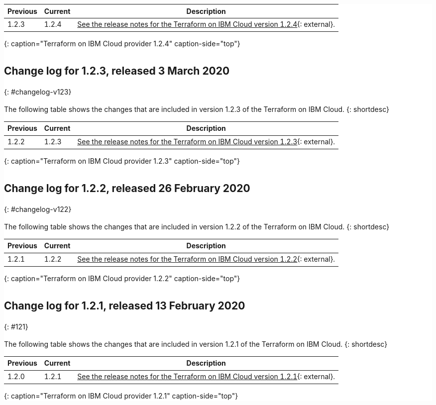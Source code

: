 | Previous | Current | Description |
| -------- | ------- | ----------- |
| 1.2.3 | 1.2.4 |[See the release notes for the Terraform on IBM Cloud version 1.2.4](https://github.com/IBM-Cloud/terraform-provider-ibm/releases/tag/v1.2.4){: external}.|
{: caption="Terraform on IBM Cloud provider 1.2.4" caption-side="top"}

## Change log for 1.2.3, released 3 March 2020
{: #changelog-v123}

The following table shows the changes that are included in version 1.2.3 of the Terraform on IBM Cloud.
{: shortdesc}

| Previous | Current | Description |
| -------- | ------- | ----------- |
| 1.2.2 | 1.2.3 |[See the release notes for the Terraform on IBM Cloud version 1.2.3](https://github.com/IBM-Cloud/terraform-provider-ibm/releases/tag/v1.2.3){: external}.|
{: caption="Terraform on IBM Cloud provider 1.2.3" caption-side="top"}

## Change log for 1.2.2, released 26 February 2020
{: #changelog-v122}

The following table shows the changes that are included in version 1.2.2 of the Terraform on IBM Cloud.
{: shortdesc}

| Previous | Current | Description |
| -------- | ------- | ----------- |
| 1.2.1 | 1.2.2 |[See the release notes for the Terraform on IBM Cloud version 1.2.2](https://github.com/IBM-Cloud/terraform-provider-ibm/releases/tag/v1.2.2){: external}.|
{: caption="Terraform on IBM Cloud provider 1.2.2" caption-side="top"}


## Change log for 1.2.1, released 13 February 2020
{: #121}

The following table shows the changes that are included in version 1.2.1 of the Terraform on IBM Cloud.
{: shortdesc}

| Previous | Current | Description |
| -------- | ------- | ----------- |
| 1.2.0 | 1.2.1 | [See the release notes for the Terraform on IBM Cloud version 1.2.1](https://github.com/IBM-Cloud/terraform-provider-ibm/releases/tag/v1.2.1){: external}.|
{: caption="Terraform on IBM Cloud provider 1.2.1" caption-side="top"}
